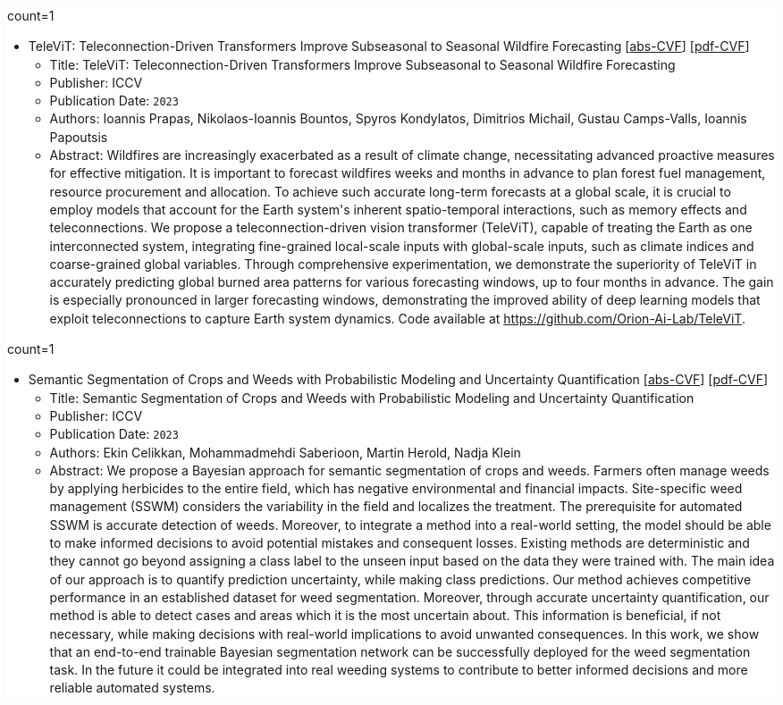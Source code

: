 count=1
* TeleViT: Teleconnection-Driven Transformers Improve Subseasonal to Seasonal Wildfire Forecasting
    [[abs-CVF](https://openaccess.thecvf.com/content/ICCV2023W/AIHADR/html/Prapas_TeleViT_Teleconnection-Driven_Transformers_Improve_Subseasonal_to_Seasonal_Wildfire_Forecasting_ICCVW_2023_paper.html)]
    [[pdf-CVF](https://openaccess.thecvf.com/content/ICCV2023W/AIHADR/papers/Prapas_TeleViT_Teleconnection-Driven_Transformers_Improve_Subseasonal_to_Seasonal_Wildfire_Forecasting_ICCVW_2023_paper.pdf)]
    * Title: TeleViT: Teleconnection-Driven Transformers Improve Subseasonal to Seasonal Wildfire Forecasting
    * Publisher: ICCV
    * Publication Date: `2023`
    * Authors: Ioannis Prapas, Nikolaos-Ioannis Bountos, Spyros Kondylatos, Dimitrios Michail, Gustau Camps-Valls, Ioannis Papoutsis
    * Abstract: Wildfires are increasingly exacerbated as a result of climate change, necessitating advanced proactive measures for effective mitigation. It is important to forecast wildfires weeks and months in advance to plan forest fuel management, resource procurement and allocation. To achieve such accurate long-term forecasts at a global scale, it is crucial to employ models that account for the Earth system's inherent spatio-temporal interactions, such as memory effects and teleconnections. We propose a teleconnection-driven vision transformer (TeleViT), capable of treating the Earth as one interconnected system, integrating fine-grained local-scale inputs with global-scale inputs, such as climate indices and coarse-grained global variables. Through comprehensive experimentation, we demonstrate the superiority of TeleViT in accurately predicting global burned area patterns for various forecasting windows, up to four months in advance. The gain is especially pronounced in larger forecasting windows, demonstrating the improved ability of deep learning models that exploit teleconnections to capture Earth system dynamics. Code available at https://github.com/Orion-Ai-Lab/TeleViT.

count=1
* Semantic Segmentation of Crops and Weeds with Probabilistic Modeling and Uncertainty Quantification
    [[abs-CVF](https://openaccess.thecvf.com/content/ICCV2023W/CVPPA/html/Celikkan_Semantic_Segmentation_of_Crops_andWeeds_with_Probabilistic_Modeling_and_Uncertainty_ICCVW_2023_paper.html)]
    [[pdf-CVF](https://openaccess.thecvf.com/content/ICCV2023W/CVPPA/papers/Celikkan_Semantic_Segmentation_of_Crops_andWeeds_with_Probabilistic_Modeling_and_Uncertainty_ICCVW_2023_paper.pdf)]
    * Title: Semantic Segmentation of Crops and Weeds with Probabilistic Modeling and Uncertainty Quantification
    * Publisher: ICCV
    * Publication Date: `2023`
    * Authors: Ekin Celikkan, Mohammadmehdi Saberioon, Martin Herold, Nadja Klein
    * Abstract: We propose a Bayesian approach for semantic segmentation of crops and weeds. Farmers often manage weeds by applying herbicides to the entire field, which has negative environmental and financial impacts. Site-specific weed management (SSWM) considers the variability in the field and localizes the treatment. The prerequisite for automated SSWM is accurate detection of weeds. Moreover, to integrate a method into a real-world setting, the model should be able to make informed decisions to avoid potential mistakes and consequent losses. Existing methods are deterministic and they cannot go beyond assigning a class label to the unseen input based on the data they were trained with. The main idea of our approach is to quantify prediction uncertainty, while making class predictions. Our method achieves competitive performance in an established dataset for weed segmentation. Moreover, through accurate uncertainty quantification, our method is able to detect cases and areas which it is the most uncertain about. This information is beneficial, if not necessary, while making decisions with real-world implications to avoid unwanted consequences. In this work, we show that an end-to-end trainable Bayesian segmentation network can be successfully deployed for the weed segmentation task. In the future it could be integrated into real weeding systems to contribute to better informed decisions and more reliable automated systems.
